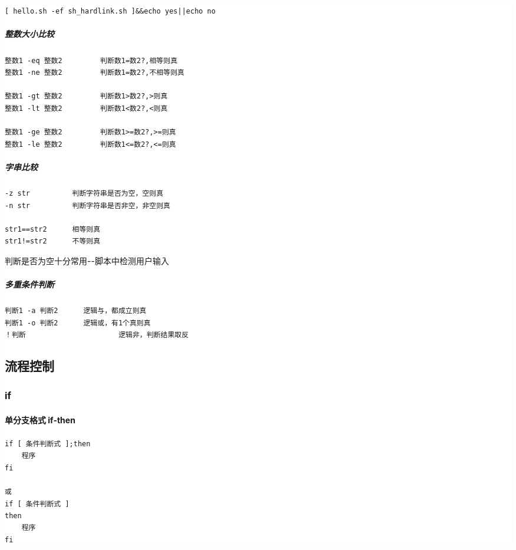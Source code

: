   ```shell
  [ hello.sh -ef sh_hardlink.sh ]&&echo yes||echo no     
  ```

##### 整数大小比较

```shell
整数1 -eq 整数2			判断数1=数2?,相等则真
整数1 -ne 整数2			判断数1=数2?,不相等则真

整数1 -gt 整数2			判断数1>数2?,>则真
整数1 -lt 整数2			判断数1<数2?,<则真

整数1 -ge 整数2			判断数1>=数2?,>=则真
整数1 -le 整数2			判断数1<=数2?,<=则真
```

##### 字串比较

```shell
-z str			判断字符串是否为空，空则真
-n str			判断字符串是否非空，非空则真

str1==str2		相等则真
str1!=str2		不等则真
```

判断是否为空十分常用--脚本中检测用户输入

##### 多重条件判断

```shell
判断1 -a 判断2		逻辑与，都成立则真
判断1 -o 判断2		逻辑或，有1个真则真
！判断						 逻辑非，判断结果取反
```



## 流程控制

### if

#### 单分支格式 if-then

```shell
if [ 条件判断式 ];then
	程序
fi

或
if [ 条件判断式 ]
then
	程序
fi
```
